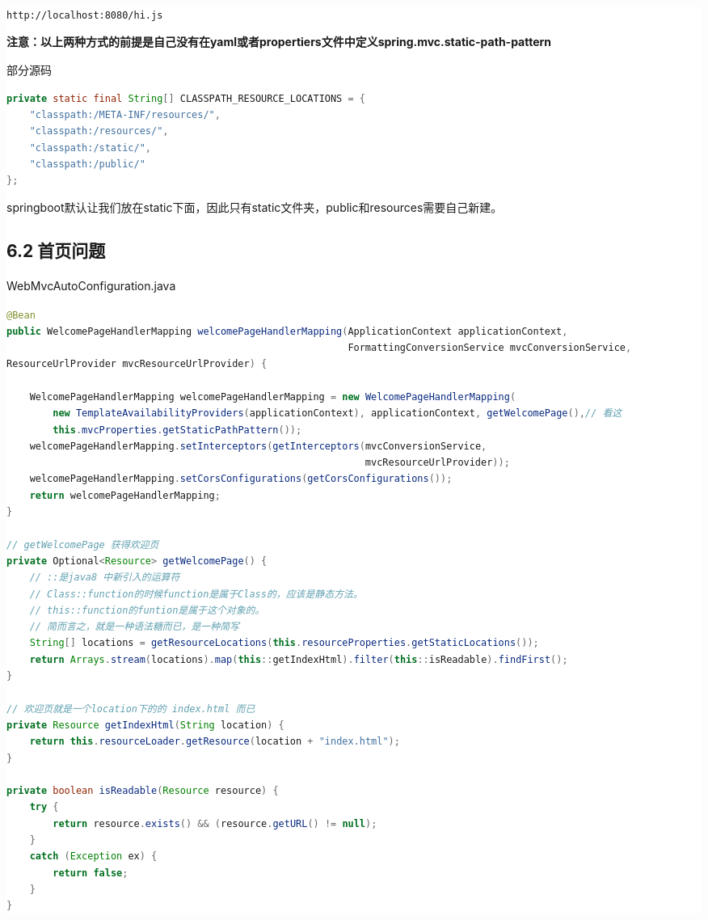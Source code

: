 ```url
http://localhost:8080/hi.js
```



**注意：以上两种方式的前提是自己没有在yaml或者propertiers文件中定义spring.mvc.static-path-pattern**

部分源码

```java
private static final String[] CLASSPATH_RESOURCE_LOCATIONS = { 
    "classpath:/META-INF/resources/",
    "classpath:/resources/", 
    "classpath:/static/", 
    "classpath:/public/" 
};
```

springboot默认让我们放在static下面，因此只有static文件夹，public和resources需要自己新建。



## 6.2 首页问题

WebMvcAutoConfiguration.java

```java
@Bean
public WelcomePageHandlerMapping welcomePageHandlerMapping(ApplicationContext applicationContext,
                                                           FormattingConversionService mvcConversionService, 															ResourceUrlProvider mvcResourceUrlProvider) {
    
    WelcomePageHandlerMapping welcomePageHandlerMapping = new WelcomePageHandlerMapping(
        new TemplateAvailabilityProviders(applicationContext), applicationContext, getWelcomePage(),// 看这
        this.mvcProperties.getStaticPathPattern());
    welcomePageHandlerMapping.setInterceptors(getInterceptors(mvcConversionService, 
                                                              mvcResourceUrlProvider));
    welcomePageHandlerMapping.setCorsConfigurations(getCorsConfigurations());
    return welcomePageHandlerMapping;
}

// getWelcomePage 获得欢迎页
private Optional<Resource> getWelcomePage() {
    // ::是java8 中新引入的运算符
    // Class::function的时候function是属于Class的，应该是静态方法。
    // this::function的funtion是属于这个对象的。
    // 简而言之，就是一种语法糖而已，是一种简写
    String[] locations = getResourceLocations(this.resourceProperties.getStaticLocations());
    return Arrays.stream(locations).map(this::getIndexHtml).filter(this::isReadable).findFirst();
}

// 欢迎页就是一个location下的的 index.html 而已
private Resource getIndexHtml(String location) {
    return this.resourceLoader.getResource(location + "index.html");
}

private boolean isReadable(Resource resource) {
    try {
        return resource.exists() && (resource.getURL() != null);
    }
    catch (Exception ex) {
        return false;
    }
}
```
